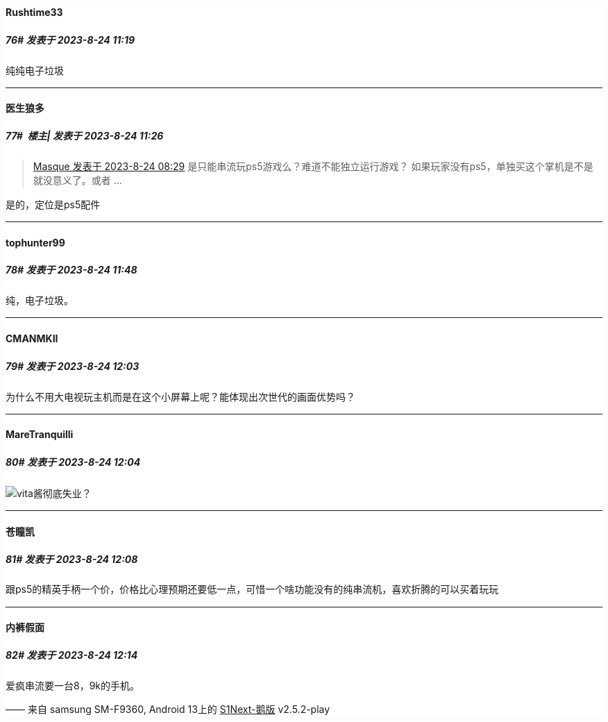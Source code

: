 ####  Rushtime33  
##### 76#       发表于 2023-8-24 11:19

纯纯电子垃圾

*****

####  医生狼多  
##### 77#         楼主| 发表于 2023-8-24 11:26

<blockquote><a href="httphttps://bbs.saraba1st.com/2b/forum.php?mod=redirect&amp;goto=findpost&amp;pid=62142112&amp;ptid=2149659" target="_blank">Masque 发表于 2023-8-24 08:29</a>
是只能串流玩ps5游戏么？难道不能独立运行游戏？
如果玩家没有ps5，单独买这个掌机是不是就没意义了。或者 ...</blockquote>
是的，定位是ps5配件

*****

####  tophunter99  
##### 78#       发表于 2023-8-24 11:48

纯，电子垃圾。

*****

####  CMANMKII  
##### 79#       发表于 2023-8-24 12:03

为什么不用大电视玩主机而是在这个小屏幕上呢？能体现出次世代的画面优势吗？

*****

####  MareTranquilli  
##### 80#       发表于 2023-8-24 12:04

<img src="https://static.saraba1st.com/image/smiley/face2017/037.png" referrerpolicy="no-referrer">vita酱彻底失业？

*****

####  苍瞳凯  
##### 81#       发表于 2023-8-24 12:08

跟ps5的精英手柄一个价，价格比心理预期还要低一点，可惜一个啥功能没有的纯串流机，喜欢折腾的可以买着玩玩

*****

####  内裤假面  
##### 82#       发表于 2023-8-24 12:14

爱疯串流要一台8，9k的手机。

—— 来自 samsung SM-F9360, Android 13上的 [S1Next-鹅版](https://github.com/ykrank/S1-Next/releases) v2.5.2-play
